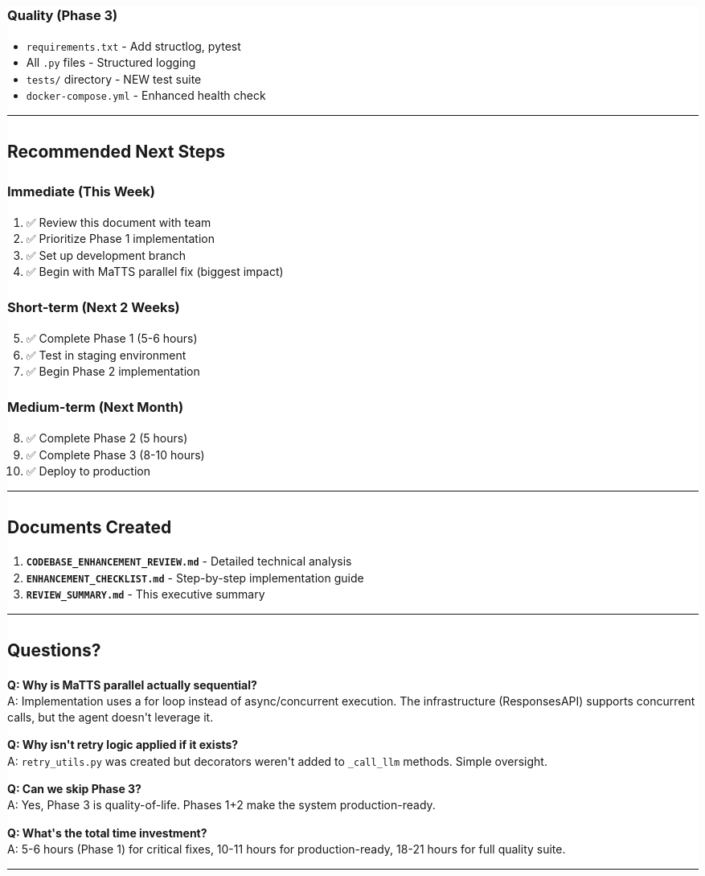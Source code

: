 ### Quality (Phase 3)
- `requirements.txt` - Add structlog, pytest
- All `.py` files - Structured logging
- `tests/` directory - NEW test suite
- `docker-compose.yml` - Enhanced health check

---

## Recommended Next Steps

### Immediate (This Week)
1. ✅ Review this document with team
2. ✅ Prioritize Phase 1 implementation
3. ✅ Set up development branch
4. ✅ Begin with MaTTS parallel fix (biggest impact)

### Short-term (Next 2 Weeks)
5. ✅ Complete Phase 1 (5-6 hours)
6. ✅ Test in staging environment
7. ✅ Begin Phase 2 implementation

### Medium-term (Next Month)
8. ✅ Complete Phase 2 (5 hours)
9. ✅ Complete Phase 3 (8-10 hours)
10. ✅ Deploy to production

---

## Documents Created

1. **`CODEBASE_ENHANCEMENT_REVIEW.md`** - Detailed technical analysis
2. **`ENHANCEMENT_CHECKLIST.md`** - Step-by-step implementation guide
3. **`REVIEW_SUMMARY.md`** - This executive summary

---

## Questions?

**Q: Why is MaTTS parallel actually sequential?**  
A: Implementation uses a for loop instead of async/concurrent execution. The infrastructure (ResponsesAPI) supports concurrent calls, but the agent doesn't leverage it.

**Q: Why isn't retry logic applied if it exists?**  
A: `retry_utils.py` was created but decorators weren't added to `_call_llm` methods. Simple oversight.

**Q: Can we skip Phase 3?**  
A: Yes, Phase 3 is quality-of-life. Phases 1+2 make the system production-ready.

**Q: What's the total time investment?**  
A: 5-6 hours (Phase 1) for critical fixes, 10-11 hours for production-ready, 18-21 hours for full quality suite.

---